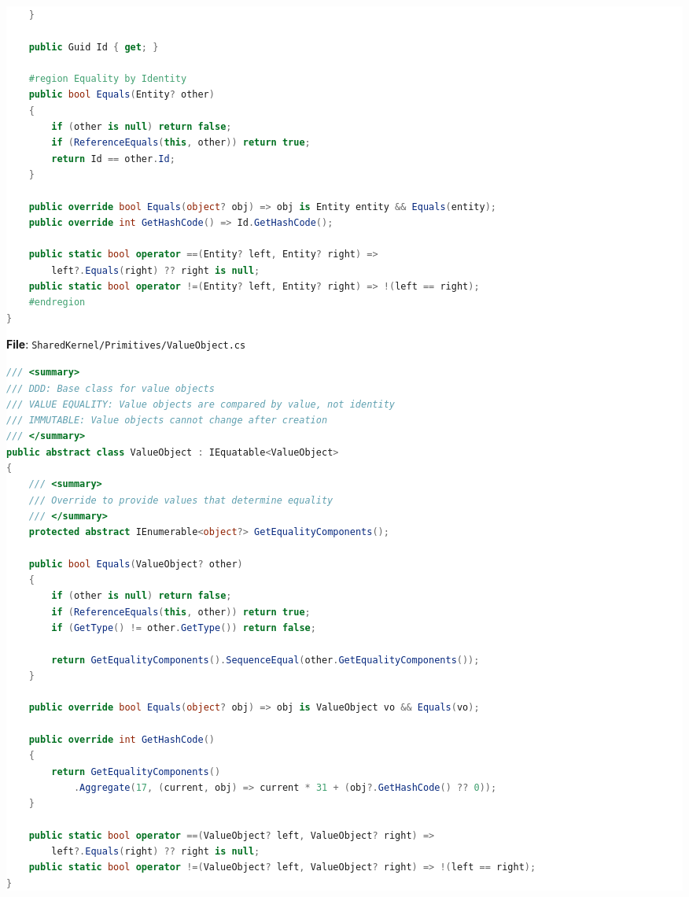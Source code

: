 ```csharp
    }
    
    public Guid Id { get; }
    
    #region Equality by Identity
    public bool Equals(Entity? other)
    {
        if (other is null) return false;
        if (ReferenceEquals(this, other)) return true;
        return Id == other.Id;
    }
    
    public override bool Equals(object? obj) => obj is Entity entity && Equals(entity);
    public override int GetHashCode() => Id.GetHashCode();
    
    public static bool operator ==(Entity? left, Entity? right) => 
        left?.Equals(right) ?? right is null;
    public static bool operator !=(Entity? left, Entity? right) => !(left == right);
    #endregion
}
```

**File**: `SharedKernel/Primitives/ValueObject.cs`

```csharp
/// <summary>
/// DDD: Base class for value objects  
/// VALUE EQUALITY: Value objects are compared by value, not identity
/// IMMUTABLE: Value objects cannot change after creation
/// </summary>
public abstract class ValueObject : IEquatable<ValueObject>
{
    /// <summary>
    /// Override to provide values that determine equality
    /// </summary>
    protected abstract IEnumerable<object?> GetEqualityComponents();
    
    public bool Equals(ValueObject? other)
    {
        if (other is null) return false;
        if (ReferenceEquals(this, other)) return true;
        if (GetType() != other.GetType()) return false;
        
        return GetEqualityComponents().SequenceEqual(other.GetEqualityComponents());
    }
    
    public override bool Equals(object? obj) => obj is ValueObject vo && Equals(vo);
    
    public override int GetHashCode()
    {
        return GetEqualityComponents()
            .Aggregate(17, (current, obj) => current * 31 + (obj?.GetHashCode() ?? 0));
    }
    
    public static bool operator ==(ValueObject? left, ValueObject? right) => 
        left?.Equals(right) ?? right is null;
    public static bool operator !=(ValueObject? left, ValueObject? right) => !(left == right);
}
```
